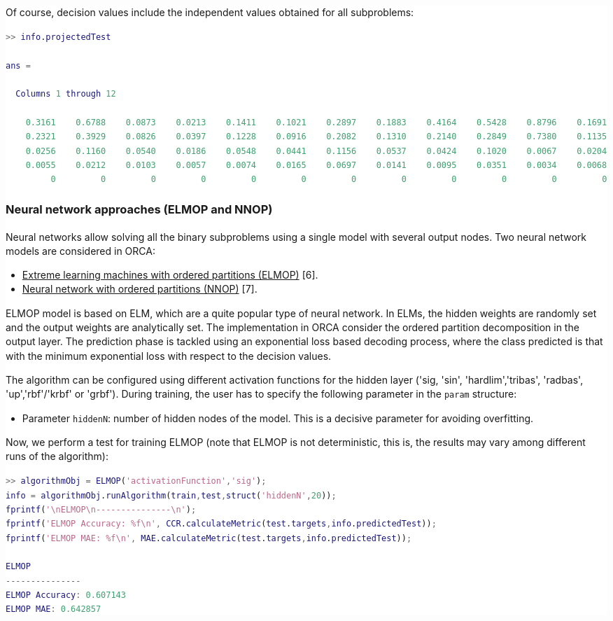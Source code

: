 Of course, decision values include the independent values obtained for all subproblems:
```MATLAB
>> info.projectedTest

ans =

  Columns 1 through 12

    0.3161    0.6788    0.0873    0.0213    0.1411    0.1021    0.2897    0.1883    0.4164    0.5428    0.8796    0.1691
    0.2321    0.3929    0.0826    0.0397    0.1228    0.0916    0.2082    0.1310    0.2140    0.2849    0.7380    0.1135
    0.0256    0.1160    0.0540    0.0186    0.0548    0.0441    0.1156    0.0537    0.0424    0.1020    0.0067    0.0204
    0.0055    0.0212    0.0103    0.0057    0.0074    0.0165    0.0697    0.0141    0.0095    0.0351    0.0034    0.0068
         0         0         0         0         0         0         0         0         0         0         0         0
```

### Neural network approaches (ELMOP and NNOP)

Neural networks allow solving all the binary subproblems using a single model with several output nodes. Two neural network models are considered in ORCA:
- [Extreme learning machines with ordered partitions (ELMOP)](../src/Algorithms/ELMOP.m) [6].
- [Neural network with ordered partitions (NNOP)](../src/Algorithms/NNOP.m) [7].

ELMOP model is based on ELM, which are a quite popular type of neural network. In ELMs, the hidden weights are randomly set and the output weights are analytically set. The implementation in ORCA consider the ordered partition decomposition in the output layer. The prediction phase is tackled using an exponential loss based decoding process, where the class predicted is that with the minimum exponential loss with respect to the decision values.

The algorithm can be configured using different activation functions for the hidden layer ('sig, 'sin', 'hardlim','tribas', 'radbas', 'up','rbf'/'krbf' or 'grbf'). During training, the user has to specify the following parameter in the `param` structure:
- Parameter `hiddenN`: number of hidden nodes of the model. This is a decisive parameter for avoiding overfitting.

Now, we perform a test for training ELMOP (note that ELMOP is not deterministic, this is, the results may vary among different runs of the algorithm):
```MATLAB
>> algorithmObj = ELMOP('activationFunction','sig');
info = algorithmObj.runAlgorithm(train,test,struct('hiddenN',20));
fprintf('\nELMOP\n---------------\n');
fprintf('ELMOP Accuracy: %f\n', CCR.calculateMetric(test.targets,info.predictedTest));
fprintf('ELMOP MAE: %f\n', MAE.calculateMetric(test.targets,info.predictedTest));

ELMOP
---------------
ELMOP Accuracy: 0.607143
ELMOP MAE: 0.642857
```
